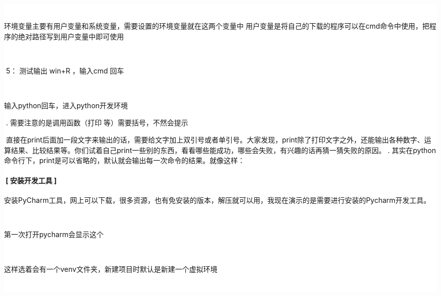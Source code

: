 <img alt="" src="https://img-blog.csdnimg.cn/20201106155849628.png?x-oss-process=image/watermark,type_ZmFuZ3poZW5naGVpdGk,shadow_10,text_aHR0cHM6Ly9ibG9nLmNzZG4ubmV0L3FxXzQ1NTAyMzM2,size_16,color_FFFFFF,t_70#pic_center">

环境变量主要有用户变量和系统变量，需要设置的环境变量就在这两个变量中 用户变量是将自己的下载的程序可以在cmd命令中使用，把程序的绝对路径写到用户变量中即可使用

<img alt="" src="https://img-blog.csdnimg.cn/20201106160207793.png?x-oss-process=image/watermark,type_ZmFuZ3poZW5naGVpdGk,shadow_10,text_aHR0cHM6Ly9ibG9nLmNzZG4ubmV0L3FxXzQ1NTAyMzM2,size_16,color_FFFFFF,t_70#pic_center">

<img alt="" src="https://img-blog.csdnimg.cn/20201106161024440.png?x-oss-process=image/watermark,type_ZmFuZ3poZW5naGVpdGk,shadow_10,text_aHR0cHM6Ly9ibG9nLmNzZG4ubmV0L3FxXzQ1NTAyMzM2,size_16,color_FFFFFF,t_70#pic_center"> 5： 测试输出 win+R ，输入cmd 回车

<img alt="" src="https://img-blog.csdnimg.cn/20201106161400107.png?x-oss-process=image/watermark,type_ZmFuZ3poZW5naGVpdGk,shadow_10,text_aHR0cHM6Ly9ibG9nLmNzZG4ubmV0L3FxXzQ1NTAyMzM2,size_16,color_FFFFFF,t_70#pic_center">

输入python回车，进入python开发环境

<img alt="" src="https://img-blog.csdnimg.cn/20201106161450420.png?x-oss-process=image/watermark,type_ZmFuZ3poZW5naGVpdGk,shadow_10,text_aHR0cHM6Ly9ibG9nLmNzZG4ubmV0L3FxXzQ1NTAyMzM2,size_16,color_FFFFFF,t_70#pic_center"> . 需要注意的是调用函数（打印 等）需要括号，不然会提示

<img alt="" src="https://img-blog.csdnimg.cn/2020110616175229.png?x-oss-process=image/watermark,type_ZmFuZ3poZW5naGVpdGk,shadow_10,text_aHR0cHM6Ly9ibG9nLmNzZG4ubmV0L3FxXzQ1NTAyMzM2,size_16,color_FFFFFF,t_70#pic_center"> 直接在print后面加一段文字来输出的话，需要给文字加上双引号或者单引号。大家发现，print除了打印文字之外，还能输出各种数字、运算结果、比较结果等。你们试着自己print一些别的东西，看看哪些能成功，哪些会失败，有兴趣的话再猜一猜失败的原因。 . 其实在python命令行下，print是可以省略的，默认就会输出每一次命令的结果。就像这样：

#### <img alt="" src="https://img-blog.csdnimg.cn/20201106161947338.png?x-oss-process=image/watermark,type_ZmFuZ3poZW5naGVpdGk,shadow_10,text_aHR0cHM6Ly9ibG9nLmNzZG4ubmV0L3FxXzQ1NTAyMzM2,size_16,color_FFFFFF,t_70#pic_center"> [ 安装开发工具 ]

安装PyCharm工具，网上可以下载，很多资源，也有免安装的版本，解压就可以用，我现在演示的是需要进行安装的Pycharm开发工具。

<img alt="" src="https://img-blog.csdnimg.cn/20201106213416777.png?x-oss-process=image/watermark,type_ZmFuZ3poZW5naGVpdGk,shadow_10,text_aHR0cHM6Ly9ibG9nLmNzZG4ubmV0L3FxXzQ1NTAyMzM2,size_16,color_FFFFFF,t_70#pic_center">

<img alt="" src="https://img-blog.csdnimg.cn/20201106213436330.png?x-oss-process=image/watermark,type_ZmFuZ3poZW5naGVpdGk,shadow_10,text_aHR0cHM6Ly9ibG9nLmNzZG4ubmV0L3FxXzQ1NTAyMzM2,size_16,color_FFFFFF,t_70#pic_center">

<img alt="" src="https://img-blog.csdnimg.cn/20201106213453137.png?x-oss-process=image/watermark,type_ZmFuZ3poZW5naGVpdGk,shadow_10,text_aHR0cHM6Ly9ibG9nLmNzZG4ubmV0L3FxXzQ1NTAyMzM2,size_16,color_FFFFFF,t_70#pic_center">

<img alt="" src="https://img-blog.csdnimg.cn/20201106213510181.png?x-oss-process=image/watermark,type_ZmFuZ3poZW5naGVpdGk,shadow_10,text_aHR0cHM6Ly9ibG9nLmNzZG4ubmV0L3FxXzQ1NTAyMzM2,size_16,color_FFFFFF,t_70#pic_center">

<img alt="" src="https://img-blog.csdnimg.cn/20201106213524152.png?x-oss-process=image/watermark,type_ZmFuZ3poZW5naGVpdGk,shadow_10,text_aHR0cHM6Ly9ibG9nLmNzZG4ubmV0L3FxXzQ1NTAyMzM2,size_16,color_FFFFFF,t_70#pic_center">

第一次打开pycharm会显示这个

<img alt="" src="https://img-blog.csdnimg.cn/2020110621354438.png?x-oss-process=image/watermark,type_ZmFuZ3poZW5naGVpdGk,shadow_10,text_aHR0cHM6Ly9ibG9nLmNzZG4ubmV0L3FxXzQ1NTAyMzM2,size_16,color_FFFFFF,t_70#pic_center">

<img alt="" src="https://img-blog.csdnimg.cn/20201106213557480.png?x-oss-process=image/watermark,type_ZmFuZ3poZW5naGVpdGk,shadow_10,text_aHR0cHM6Ly9ibG9nLmNzZG4ubmV0L3FxXzQ1NTAyMzM2,size_16,color_FFFFFF,t_70#pic_center">

<img alt="" src="https://img-blog.csdnimg.cn/20201106213608308.png?x-oss-process=image/watermark,type_ZmFuZ3poZW5naGVpdGk,shadow_10,text_aHR0cHM6Ly9ibG9nLmNzZG4ubmV0L3FxXzQ1NTAyMzM2,size_16,color_FFFFFF,t_70#pic_center">

<img alt="" src="https://img-blog.csdnimg.cn/2020110621363760.png#pic_center">

<img alt="" src="https://img-blog.csdnimg.cn/20201106213654337.png?x-oss-process=image/watermark,type_ZmFuZ3poZW5naGVpdGk,shadow_10,text_aHR0cHM6Ly9ibG9nLmNzZG4ubmV0L3FxXzQ1NTAyMzM2,size_16,color_FFFFFF,t_70#pic_center">

<img alt="" src="https://img-blog.csdnimg.cn/20201106214024855.png?x-oss-process=image/watermark,type_ZmFuZ3poZW5naGVpdGk,shadow_10,text_aHR0cHM6Ly9ibG9nLmNzZG4ubmV0L3FxXzQ1NTAyMzM2,size_16,color_FFFFFF,t_70#pic_center">

这样选着会有一个venv文件夹，新建项目时默认是新建一个虚拟环境

<img alt="" src="https://img-blog.csdnimg.cn/20201106214821141.png?x-oss-process=image/watermark,type_ZmFuZ3poZW5naGVpdGk,shadow_10,text_aHR0cHM6Ly9ibG9nLmNzZG4ubmV0L3FxXzQ1NTAyMzM2,size_16,color_FFFFFF,t_70#pic_center">
